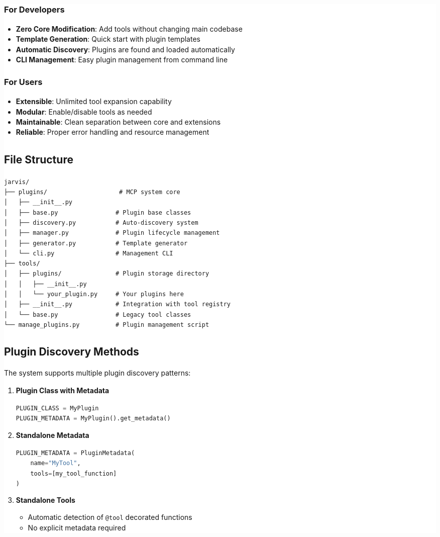 ### For Developers
- **Zero Core Modification**: Add tools without changing main codebase
- **Template Generation**: Quick start with plugin templates
- **Automatic Discovery**: Plugins are found and loaded automatically
- **CLI Management**: Easy plugin management from command line

### For Users
- **Extensible**: Unlimited tool expansion capability
- **Modular**: Enable/disable tools as needed
- **Maintainable**: Clean separation between core and extensions
- **Reliable**: Proper error handling and resource management

## File Structure

```
jarvis/
├── plugins/                    # MCP system core
│   ├── __init__.py
│   ├── base.py                # Plugin base classes
│   ├── discovery.py           # Auto-discovery system
│   ├── manager.py             # Plugin lifecycle management
│   ├── generator.py           # Template generator
│   └── cli.py                 # Management CLI
├── tools/
│   ├── plugins/               # Plugin storage directory
│   │   ├── __init__.py
│   │   └── your_plugin.py     # Your plugins here
│   ├── __init__.py            # Integration with tool registry
│   └── base.py                # Legacy tool classes
└── manage_plugins.py          # Plugin management script
```

## Plugin Discovery Methods

The system supports multiple plugin discovery patterns:

1. **Plugin Class with Metadata**
   ```python
   PLUGIN_CLASS = MyPlugin
   PLUGIN_METADATA = MyPlugin().get_metadata()
   ```

2. **Standalone Metadata**
   ```python
   PLUGIN_METADATA = PluginMetadata(
       name="MyTool",
       tools=[my_tool_function]
   )
   ```

3. **Standalone Tools**
   - Automatic detection of `@tool` decorated functions
   - No explicit metadata required
